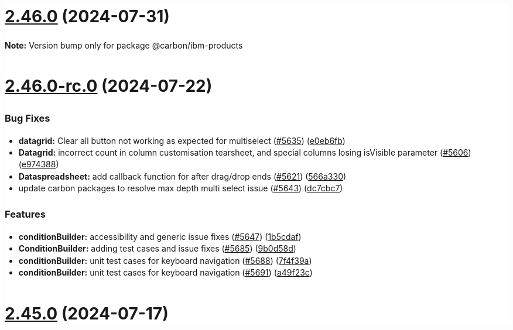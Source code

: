 



# [2.46.0](https://github.com/carbon-design-system/ibm-products/compare/@carbon/ibm-products@2.46.0-rc.0...@carbon/ibm-products@2.46.0) (2024-07-31)

**Note:** Version bump only for package @carbon/ibm-products





# [2.46.0-rc.0](https://github.com/carbon-design-system/ibm-products/compare/@carbon/ibm-products@2.45.0...@carbon/ibm-products@2.46.0-rc.0) (2024-07-22)


### Bug Fixes

* **datagrid:** Clear all button not working as expected for multiselect  ([#5635](https://github.com/carbon-design-system/ibm-products/issues/5635)) ([e0eb6fb](https://github.com/carbon-design-system/ibm-products/commit/e0eb6fb53b1cb01482b4c428d3c3901e4ce55514))
* **Datagrid:** incorrect count in column customisation tearsheet, and special columns losing isVisible parameter ([#5606](https://github.com/carbon-design-system/ibm-products/issues/5606)) ([e974388](https://github.com/carbon-design-system/ibm-products/commit/e974388969170c4cf6dcb28adb5f98b3dc5ccc27))
* **Dataspreadsheet:** add callback function for after drag/drop ends ([#5621](https://github.com/carbon-design-system/ibm-products/issues/5621)) ([566a330](https://github.com/carbon-design-system/ibm-products/commit/566a33062126c93ee66c72b3d89454569e46ae9a))
* update carbon packages to resolve max depth multi select issue ([#5643](https://github.com/carbon-design-system/ibm-products/issues/5643)) ([dc7cbc7](https://github.com/carbon-design-system/ibm-products/commit/dc7cbc7b1261c11cc84cfe152ff72bc4dee36738))


### Features

* **conditionBuilder:** accessibility and generic issue fixes ([#5647](https://github.com/carbon-design-system/ibm-products/issues/5647)) ([1b5cdaf](https://github.com/carbon-design-system/ibm-products/commit/1b5cdaf01d8c95acfed93d1c3dee03af7afa093f))
* **ConditionBuilder:** adding test cases and issue fixes ([#5685](https://github.com/carbon-design-system/ibm-products/issues/5685)) ([9b0d58d](https://github.com/carbon-design-system/ibm-products/commit/9b0d58d318e27eb456613a6d1843edb60fba19a0))
* **conditionBuilder:** unit test cases for keyboard navigation ([#5688](https://github.com/carbon-design-system/ibm-products/issues/5688)) ([7f4f39a](https://github.com/carbon-design-system/ibm-products/commit/7f4f39ac9a6c503781f638aaaebda24f3bac8e4d))
* **conditionBuilder:** unit test cases for keyboard navigation ([#5691](https://github.com/carbon-design-system/ibm-products/issues/5691)) ([a49f23c](https://github.com/carbon-design-system/ibm-products/commit/a49f23c7c00291efc9febd401b2f7472a4136642))





# [2.45.0](https://github.com/carbon-design-system/ibm-products/compare/@carbon/ibm-products@2.45.0-rc.1...@carbon/ibm-products@2.45.0) (2024-07-17)
